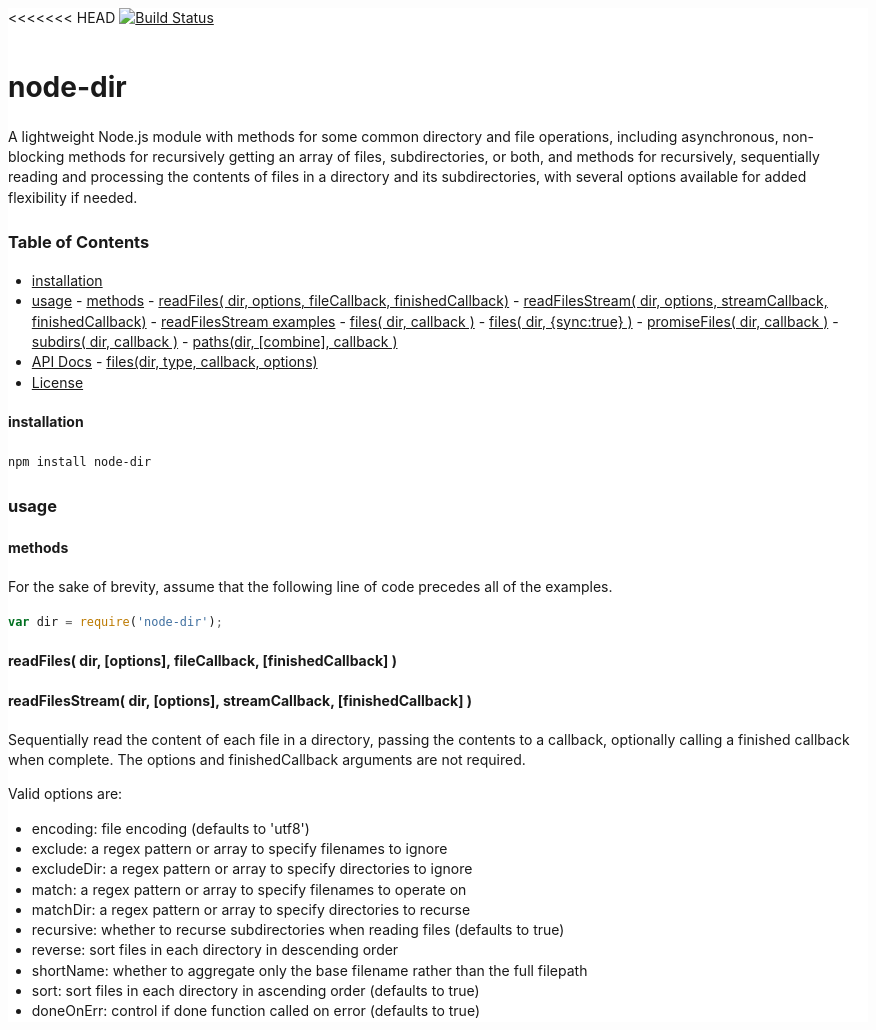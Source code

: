 <<<<<<< HEAD
[![Build Status](https://secure.travis-ci.org/fshost/node-dir.svg)](http://travis-ci.org/fshost/node-dir)

# node-dir
A lightweight Node.js module with methods for some common directory and file operations, including asynchronous, non-blocking methods for recursively getting an array of files, subdirectories, or both, and methods for recursively, sequentially reading and processing the contents of files in a directory and its subdirectories, with several options available for added flexibility if needed.

### Table of Contents

- [installation](#installation)
- [usage](#usage)
        - [methods](#methods)
        - [readFiles( dir, options, fileCallback, finishedCallback)](#readfiles-dir-options-filecallback-finishedcallback)
        - [readFilesStream( dir, options, streamCallback, finishedCallback)](#readfilesstream-dir-options-streamcallback-finishedcallback)
                - [readFilesStream examples](#readfilesstream-examples)
        - [files( dir, callback )](#files-dir-callback)
        - [files( dir, {sync:true} )](#files-dir-synctrue)
        - [promiseFiles( dir, callback )](#promisefiles-dir-callback)
        - [subdirs( dir, callback )](#subdirs-dir-callback)
        - [paths(dir, [combine], callback )](#pathsdir-combine-callback)
- [API Docs](#api-docs)
        - [files(dir, type, callback, options)](#filesdir-type-callback-options)
- [License](#license)

#### installation

    npm install node-dir

### usage

#### methods
For the sake of brevity, assume that the following line of code precedes all of the examples.

```javascript
var dir = require('node-dir');
```

#### readFiles( dir, [options], fileCallback, [finishedCallback] )
#### readFilesStream( dir, [options], streamCallback, [finishedCallback] )
Sequentially read the content of each file in a directory, passing the contents to a callback, optionally calling a finished callback when complete.  The options and finishedCallback arguments are not required.

Valid options are:
- encoding: file encoding (defaults to 'utf8')
- exclude: a regex pattern or array to specify filenames to ignore
- excludeDir: a regex pattern or array to specify directories to ignore
- match: a regex pattern or array to specify filenames to operate on
- matchDir: a regex pattern or array to specify directories to recurse 
- recursive: whether to recurse subdirectories when reading files (defaults to true)
- reverse: sort files in each directory in descending order
- shortName: whether to aggregate only the base filename rather than the full filepath
- sort: sort files in each directory in ascending order (defaults to true)
- doneOnErr: control if done function called on error (defaults to true)
